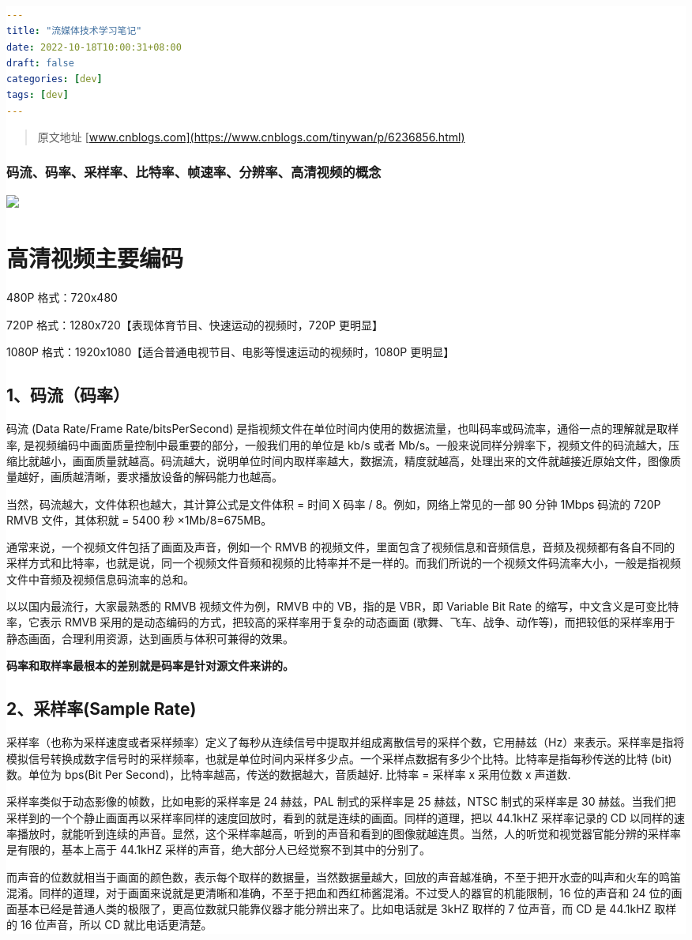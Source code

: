 ```yaml
---
title: "流媒体技术学习笔记"
date: 2022-10-18T10:00:31+08:00
draft: false
categories: [dev]
tags: [dev]
---
```

> 原文地址 [www.cnblogs.com](https://www.cnblogs.com/tinywan/p/6236856.html)

### 码流、码率、采样率、比特率、帧速率、分辨率、高清视频的概念

![](https://simpleread.oss-cn-guangzhou.aliyuncs.com/sr_ufgqabm6kaoo4zy1/ab029e75.png)

# 高清视频主要编码

480P 格式：720x480

720P 格式：1280x720【表现体育节目、快速运动的视频时，720P 更明显】

1080P 格式：1920x1080【适合普通电视节目、电影等慢速运动的视频时，1080P 更明显】

## 1、码流（码率）

码流 (Data Rate/Frame Rate/bitsPerSecond) 是指视频文件在单位时间内使用的数据流量，也叫码率或码流率，通俗一点的理解就是取样率, 是视频编码中画面质量控制中最重要的部分，一般我们用的单位是 kb/s 或者 Mb/s。一般来说同样分辨率下，视频文件的码流越大，压缩比就越小，画面质量就越高。码流越大，说明单位时间内取样率越大，数据流，精度就越高，处理出来的文件就越接近原始文件，图像质量越好，画质越清晰，要求播放设备的解码能力也越高。

当然，码流越大，文件体积也越大，其计算公式是文件体积 = 时间 X 码率 / 8。例如，网络上常见的一部 90 分钟 1Mbps 码流的 720P RMVB 文件，其体积就 = 5400 秒 ×1Mb/8=675MB。

通常来说，一个视频文件包括了画面及声音，例如一个 RMVB 的视频文件，里面包含了视频信息和音频信息，音频及视频都有各自不同的采样方式和比特率，也就是说，同一个视频文件音频和视频的比特率并不是一样的。而我们所说的一个视频文件码流率大小，一般是指视频文件中音频及视频信息码流率的总和。

以以国内最流行，大家最熟悉的 RMVB 视频文件为例，RMVB 中的 VB，指的是 VBR，即 Variable Bit Rate 的缩写，中文含义是可变比特率，它表示 RMVB 采用的是动态编码的方式，把较高的采样率用于复杂的动态画面 (歌舞、飞车、战争、动作等)，而把较低的采样率用于静态画面，合理利用资源，达到画质与体积可兼得的效果。

**码率和取样率最根本的差别就是码率是针对源文件来讲的。**

## 2、采样率(Sample Rate)

采样率（也称为采样速度或者采样频率）定义了每秒从连续信号中提取并组成离散信号的采样个数，它用赫兹（Hz）来表示。采样率是指将模拟信号转换成数字信号时的采样频率，也就是单位时间内采样多少点。一个采样点数据有多少个比特。比特率是指每秒传送的比特 (bit) 数。单位为 bps(Bit Per Second)，比特率越高，传送的数据越大，音质越好. 比特率 = 采样率 x 采用位数 x 声道数.

采样率类似于动态影像的帧数，比如电影的采样率是 24 赫兹，PAL 制式的采样率是 25 赫兹，NTSC 制式的采样率是 30 赫兹。当我们把采样到的一个个静止画面再以采样率同样的速度回放时，看到的就是连续的画面。同样的道理，把以 44.1kHZ 采样率记录的 CD 以同样的速率播放时，就能听到连续的声音。显然，这个采样率越高，听到的声音和看到的图像就越连贯。当然，人的听觉和视觉器官能分辨的采样率是有限的，基本上高于 44.1kHZ 采样的声音，绝大部分人已经觉察不到其中的分别了。

而声音的位数就相当于画面的颜色数，表示每个取样的数据量，当然数据量越大，回放的声音越准确，不至于把开水壶的叫声和火车的鸣笛混淆。同样的道理，对于画面来说就是更清晰和准确，不至于把血和西红柿酱混淆。不过受人的器官的机能限制，16 位的声音和 24 位的画面基本已经是普通人类的极限了，更高位数就只能靠仪器才能分辨出来了。比如电话就是 3kHZ 取样的 7 位声音，而 CD 是 44.1kHZ 取样的 16 位声音，所以 CD 就比电话更清楚。
